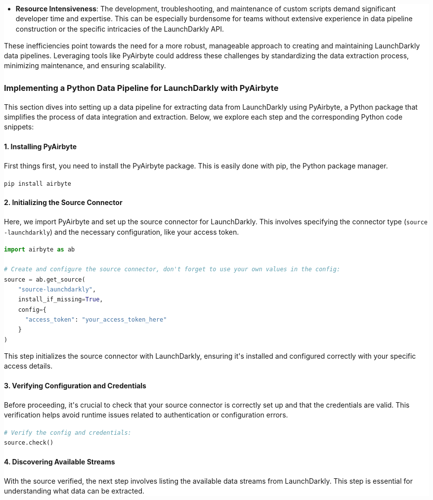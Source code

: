 - **Resource Intensiveness**: The development, troubleshooting, and maintenance of custom scripts demand significant developer time and expertise. This can be especially burdensome for teams without extensive experience in data pipeline construction or the specific intricacies of the LaunchDarkly API.

These inefficiencies point towards the need for a more robust, manageable approach to creating and maintaining LaunchDarkly data pipelines. Leveraging tools like PyAirbyte could address these challenges by standardizing the data extraction process, minimizing maintenance, and ensuring scalability.

### Implementing a Python Data Pipeline for LaunchDarkly with PyAirbyte

This section dives into setting up a data pipeline for extracting data from LaunchDarkly using PyAirbyte, a Python package that simplifies the process of data integration and extraction. Below, we explore each step and the corresponding Python code snippets:

#### 1. Installing PyAirbyte
First things first, you need to install the PyAirbyte package. This is easily done with pip, the Python package manager.

```python
pip install airbyte
```

#### 2. Initializing the Source Connector
Here, we import PyAirbyte and set up the source connector for LaunchDarkly. This involves specifying the connector type (`source-launchdarkly`) and the necessary configuration, like your access token.

```python
import airbyte as ab

# Create and configure the source connector, don't forget to use your own values in the config:
source = ab.get_source(
    "source-launchdarkly",
    install_if_missing=True,
    config={
      "access_token": "your_access_token_here"
    }
)
```
This step initializes the source connector with LaunchDarkly, ensuring it's installed and configured correctly with your specific access details.

#### 3. Verifying Configuration and Credentials
Before proceeding, it's crucial to check that your source connector is correctly set up and that the credentials are valid. This verification helps avoid runtime issues related to authentication or configuration errors.

```python
# Verify the config and credentials:
source.check()
```

#### 4. Discovering Available Streams
With the source verified, the next step involves listing the available data streams from LaunchDarkly. This step is essential for understanding what data can be extracted.

